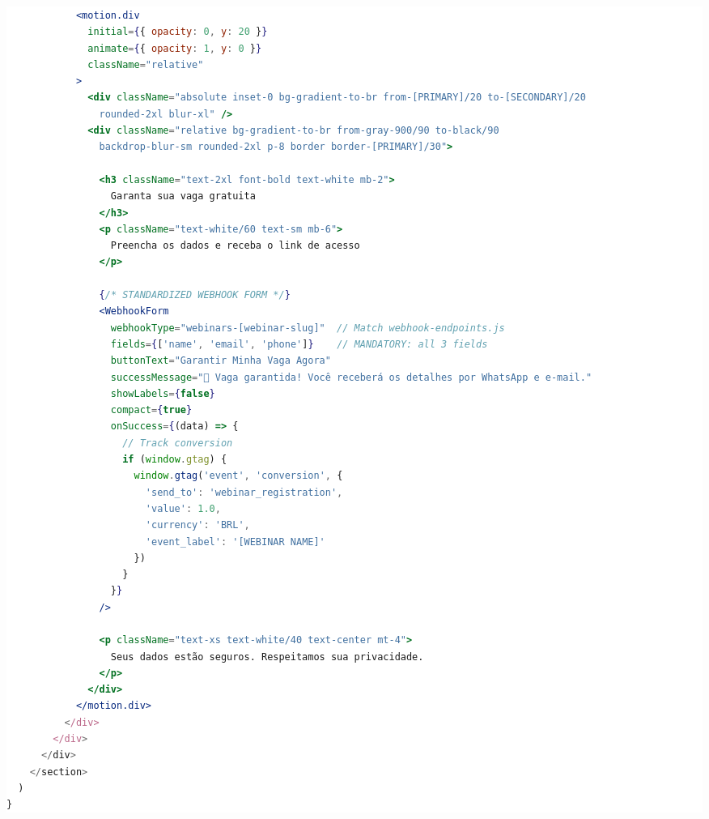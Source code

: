 ```jsx
            <motion.div
              initial={{ opacity: 0, y: 20 }}
              animate={{ opacity: 1, y: 0 }}
              className="relative"
            >
              <div className="absolute inset-0 bg-gradient-to-br from-[PRIMARY]/20 to-[SECONDARY]/20
                rounded-2xl blur-xl" />
              <div className="relative bg-gradient-to-br from-gray-900/90 to-black/90
                backdrop-blur-sm rounded-2xl p-8 border border-[PRIMARY]/30">

                <h3 className="text-2xl font-bold text-white mb-2">
                  Garanta sua vaga gratuita
                </h3>
                <p className="text-white/60 text-sm mb-6">
                  Preencha os dados e receba o link de acesso
                </p>

                {/* STANDARDIZED WEBHOOK FORM */}
                <WebhookForm
                  webhookType="webinars-[webinar-slug]"  // Match webhook-endpoints.js
                  fields={['name', 'email', 'phone']}    // MANDATORY: all 3 fields
                  buttonText="Garantir Minha Vaga Agora"
                  successMessage="🎉 Vaga garantida! Você receberá os detalhes por WhatsApp e e-mail."
                  showLabels={false}
                  compact={true}
                  onSuccess={(data) => {
                    // Track conversion
                    if (window.gtag) {
                      window.gtag('event', 'conversion', {
                        'send_to': 'webinar_registration',
                        'value': 1.0,
                        'currency': 'BRL',
                        'event_label': '[WEBINAR NAME]'
                      })
                    }
                  }}
                />

                <p className="text-xs text-white/40 text-center mt-4">
                  Seus dados estão seguros. Respeitamos sua privacidade.
                </p>
              </div>
            </motion.div>
          </div>
        </div>
      </div>
    </section>
  )
}
```
